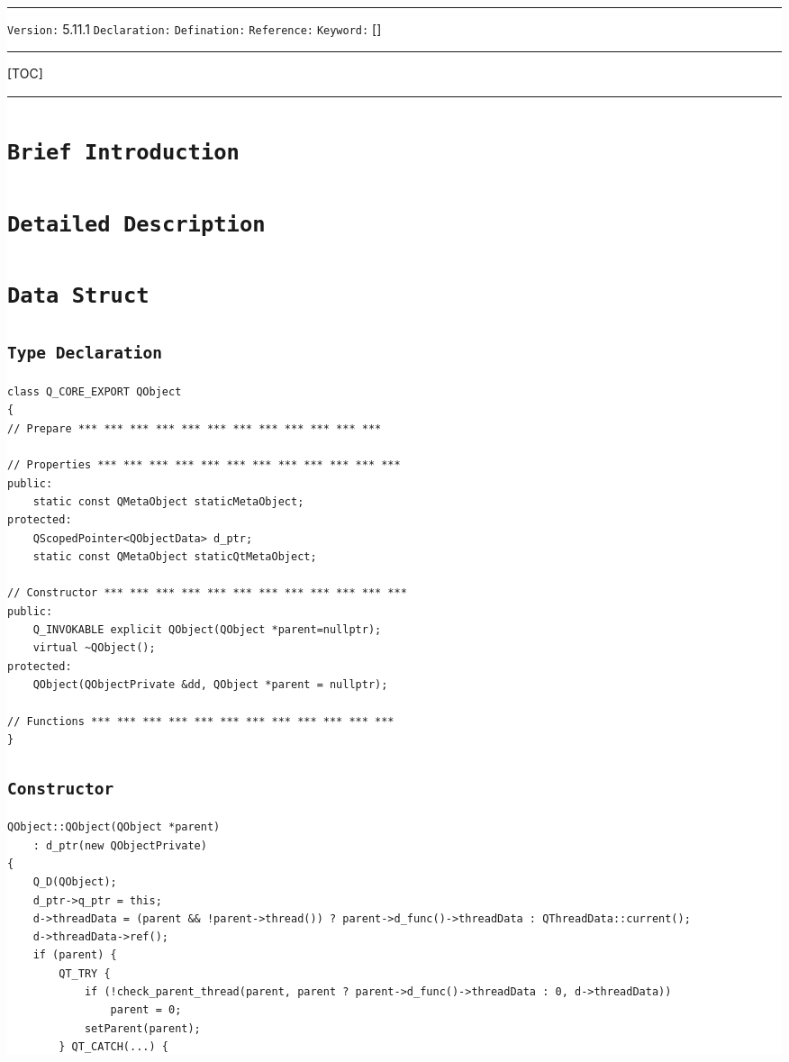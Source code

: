 ***
`Version:` 5.11.1
`Declaration:`
`Defination:`
`Reference:`
`Keyword:` \[\]
***
[TOC]
***



# `Brief Introduction`



# `Detailed Description`



# `Data Struct`
## `Type Declaration`
```
class Q_CORE_EXPORT QObject
{
// Prepare *** *** *** *** *** *** *** *** *** *** *** ***

// Properties *** *** *** *** *** *** *** *** *** *** *** ***
public:
    static const QMetaObject staticMetaObject;
protected:
    QScopedPointer<QObjectData> d_ptr;
    static const QMetaObject staticQtMetaObject;
    
// Constructor *** *** *** *** *** *** *** *** *** *** *** ***
public:
    Q_INVOKABLE explicit QObject(QObject *parent=nullptr);
    virtual ~QObject();
protected:
    QObject(QObjectPrivate &dd, QObject *parent = nullptr);
    
// Functions *** *** *** *** *** *** *** *** *** *** *** ***
}
```
## `Constructor`
```
QObject::QObject(QObject *parent)
    : d_ptr(new QObjectPrivate)
{
    Q_D(QObject);
    d_ptr->q_ptr = this;
    d->threadData = (parent && !parent->thread()) ? parent->d_func()->threadData : QThreadData::current();
    d->threadData->ref();
    if (parent) {
        QT_TRY {
            if (!check_parent_thread(parent, parent ? parent->d_func()->threadData : 0, d->threadData))
                parent = 0;
            setParent(parent);
        } QT_CATCH(...) {
```